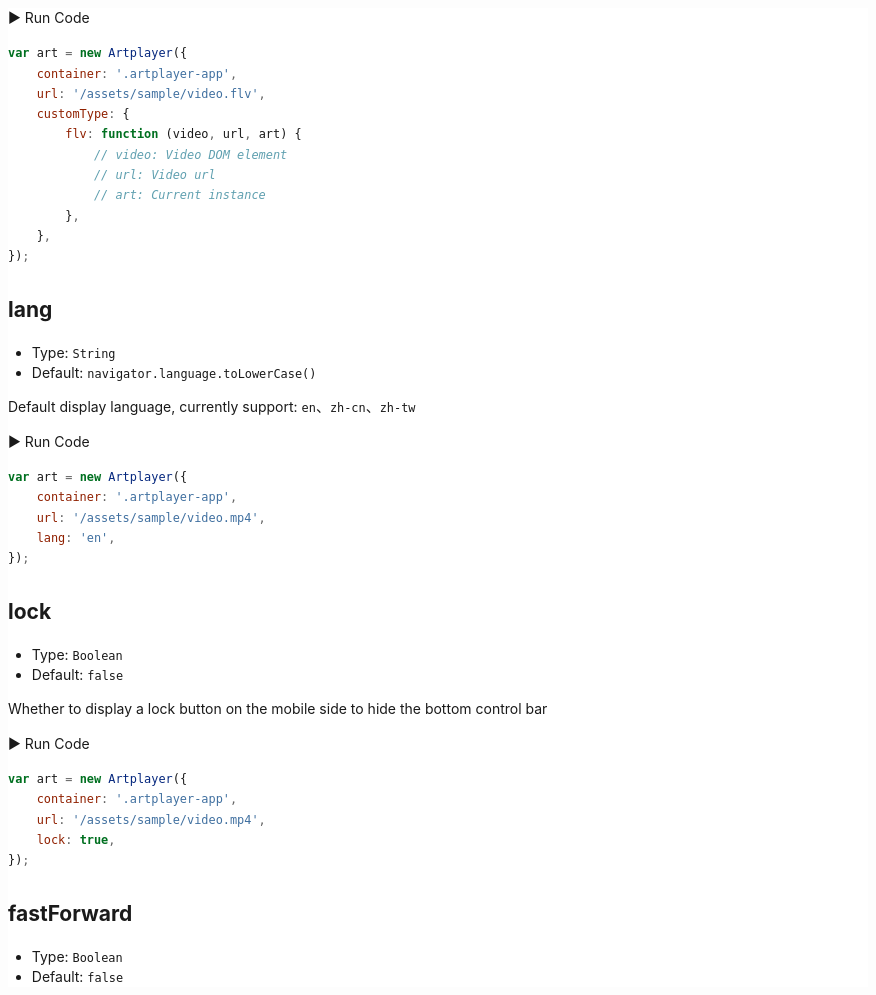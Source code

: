 <div className="run-code">▶ Run Code</div>

```js
var art = new Artplayer({
    container: '.artplayer-app',
    url: '/assets/sample/video.flv',
    customType: {
        flv: function (video, url, art) {
            // video: Video DOM element
            // url: Video url
            // art: Current instance
        },
    },
});
```

## lang

-   Type: `String`
-   Default: `navigator.language.toLowerCase()`

Default display language, currently support: `en`、`zh-cn`、`zh-tw`

<div className="run-code">▶ Run Code</div>

```js
var art = new Artplayer({
    container: '.artplayer-app',
    url: '/assets/sample/video.mp4',
    lang: 'en',
});
```

## lock

-   Type: `Boolean`
-   Default: `false`

Whether to display a lock button on the mobile side to hide the bottom control bar

<div className="run-code">▶ Run Code</div>

```js
var art = new Artplayer({
    container: '.artplayer-app',
    url: '/assets/sample/video.mp4',
    lock: true,
});
```

## fastForward

-   Type: `Boolean`
-   Default: `false`
